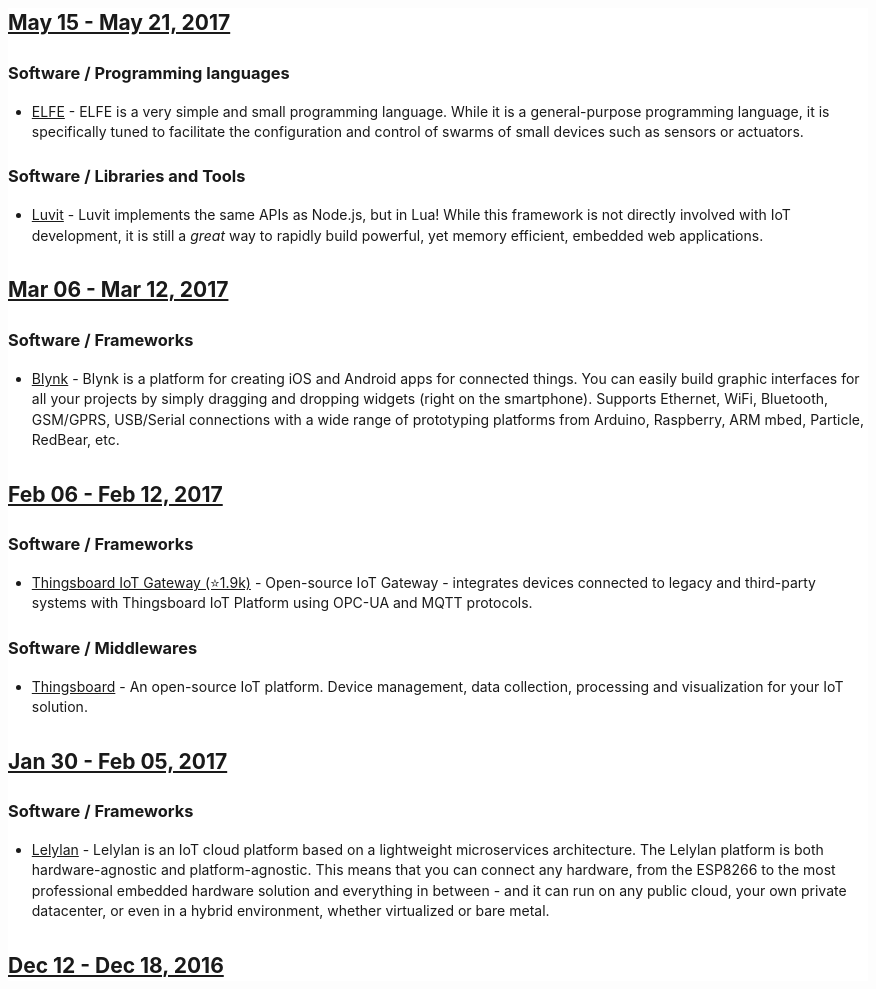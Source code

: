 ## [May 15 - May 21, 2017](/content/2017/20/README.md)

### Software / Programming languages

*   [ELFE](http://c3d.github.io/elfe/) - ELFE is a very simple and small programming language. While it is a general-purpose programming language, it is specifically tuned to facilitate the configuration and control of swarms of small devices such as sensors or actuators.

### Software / Libraries and Tools

*   [Luvit](https://luvit.io/) - Luvit implements the same APIs as Node.js, but in Lua! While this framework is not directly involved with IoT development, it is still a *great* way to rapidly build powerful, yet memory efficient, embedded web applications.

## [Mar 06 - Mar 12, 2017](/content/2017/10/README.md)

### Software / Frameworks

*   [Blynk](http://www.blynk.cc) - Blynk is a platform for creating iOS and Android apps for connected things. You can easily build graphic interfaces for all your projects by simply dragging and dropping widgets (right on the smartphone). Supports Ethernet, WiFi, Bluetooth, GSM/GPRS, USB/Serial connections with a wide range of prototyping platforms from Arduino, Raspberry, ARM mbed, Particle, RedBear, etc.

## [Feb 06 - Feb 12, 2017](/content/2017/6/README.md)

### Software / Frameworks

*   [Thingsboard IoT Gateway (⭐1.9k)](https://github.com/thingsboard/thingsboard-gateway) - Open-source IoT Gateway - integrates devices connected to legacy and third-party systems with Thingsboard IoT Platform using OPC-UA and MQTT protocols.

### Software / Middlewares

*   [Thingsboard](https://thingsboard.io) - An open-source IoT platform. Device management, data collection, processing and visualization for your IoT solution.

## [Jan 30 - Feb 05, 2017](/content/2017/5/README.md)

### Software / Frameworks

*   [Lelylan](http://www.lelylan.com/) - Lelylan is an IoT cloud platform based on a lightweight microservices architecture. The Lelylan platform is both hardware-agnostic and platform-agnostic. This means that you can connect any hardware, from the ESP8266 to the most professional embedded hardware solution and everything in between - and it can run on any public cloud, your own private datacenter, or even in a hybrid environment, whether virtualized or bare metal.

## [Dec 12 - Dec 18, 2016](/content/2016/50/README.md)
